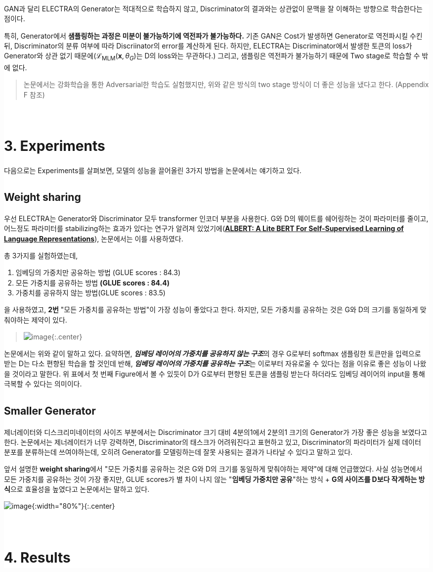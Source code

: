 
GAN과 달리 ELECTRA의 Generator는 적대적으로 학습하지 않고, Discriminator의 결과와는 상관없이 문맥을 잘 이해하는 방향으로 학습한다는 점이다. 

특히, Generator에서 **샘플링하는 과정은 미분이 불가능하기에 역전파가 불가능하다.** 기존 GAN은 Cost가 발생하면 Generator로 역전파시킬 수킨 뒤, Discriminator의 분류 여부에 따라 Discriinator의 error를 계산하게 된다. 하지만, ELECTRA는 Discriminator에서 발생한 토큰의 loss가 Generator와 상관 없기 때문에($\mathcal{L}_{\text{MLM}}(\textbf{x}, \theta_G)$는 D의 loss와는 무관하다.) 그리고, 샘플링은 역전파가 불가능하기 때문에 Two stage로 학습할 수 밖에 없다. 

> 논문에서는 강화학습을 통한 Adversarial한 학습도 실험했지만, 위와 같은 방식의 two stage 방식이 더 좋은 성능을 냈다고 한다. (Appendix F 참조)

<br/>

# 3. Experiments

다음으로는 Experiments를 살펴보면, 모델의 성능을 끌어올린 3가지 방법을 논문에서는 얘기하고 있다.

## Weight sharing

우선 ELECTRA는 Generator와 Discriminator 모두 transformer 인코더 부분을 사용한다. G와 D의 웨이트를 쉐어링하는 것이 파라미터를 줄이고, 어느정도 파라미터를 stabilizing하는 효과가 있다는 연구가 알려져 있었기에([**ALBERT: A Lite BERT For Self-Supervised Learning of Language Representations**](https://arxiv.org/pdf/1909.11942.pdf)), 논문에서는 이를 사용하였다. 

총 3가지를 실험하였는데, 

1. 임베딩의 가중치만 공유하는 방법 (GLUE scores : 84.3)
2. 모든 가중치를 공유하는 방법 **(GLUE scores : 84.4)**
3. 가중치를 공유하지 않는 방법(GLUE scores : 83.5)

을 사용하였고, **2번** "모든 가중치를 공유하는 방법"이 가장 성능이 좋았다고 한다. 하지만, 모든 가중치를 공유하는 것은 G와 D의 크기를 동일하게 맞춰야하는 제약이 있다. 

> ![image](https://user-images.githubusercontent.com/38639633/126478927-95cc9762-d702-44d1-81c0-b84c4bd91fb0.png){:.center}

논문에서는 위와 같이 말하고 있다. 요약하면, ***임베딩 레이어의 가중치를 공유하지 않는 구조***의 경우 G로부터 softmax 샘플링한 토큰만을 입력으로 받는 D는 다소 편향된 학습을 할 것인데 반해, ***임베딩 레이어의 가중치를 공유하는 구조***는 이로부터 자유로울 수 있다는 점을 이유로 좋은 성능이 나왔을 것이라고 말한다. 위 표에서 첫 번째 Figure에서 볼 수 있듯이 D가  G로부터 편향된 토큰을 샘플링 받는다 하더라도 임베딩 레이어의 input을 통해 극복할 수 있다는 의미이다. 



## Smaller Generator

제너레이터와 디스크리미네이터의 사이즈 부분에서는 Discriminator 크기 대비 4분의1에서 2분의1 크기의 Generator가 가장 좋은 성능을 보였다고 한다. 논문에서는 제너레이터가 너무 강력하면, Discriminator의 태스크가 어려워진다고 표현하고 있고, Discriminator의 파라미터가 실제 데이터 분포를 분류하는데 쓰여야하는데, 오히려 Generator를 모델링하는데 잘못 사용되는 결과가 나타날 수 있다고 말하고 있다. 

앞서 설명한 **weight sharing**에서 "모든 가중치를 공유하는 것은 G와 D의 크기를 동일하게 맞춰야하는 제약"에 대해 언급했었다. 사실 성능면에서 모든 가중치를 공유하는 것이 가장 좋지만, GLUE scores가 별 차이 나지 않는 "**임베딩 가중치만 공유**"하는 방식 + **G의 사이즈를 D보다 작게하는 방식**으로 효율성을 높였다고 논문에서는 말하고 있다. 

![image](https://user-images.githubusercontent.com/38639633/126480397-485aaa02-328e-4e2f-8bfd-9a5b154de678.png){:width="80%"}{:.center}



<br/>

# 4. Results
